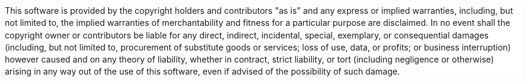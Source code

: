 <p>This software is provided by the copyright holders and contributors "as
is" and any express or implied warranties, including, but not limited
to, the implied warranties of merchantability and fitness for a
particular purpose are disclaimed. In no event shall the copyright owner
or contributors be liable for any direct, indirect, incidental, special,
exemplary, or consequential damages (including, but not limited to,
procurement of substitute goods or services; loss of use, data, or
profits; or business interruption) however caused and on any theory of
liability, whether in contract, strict liability, or tort (including
negligence or otherwise) arising in any way out of the use of this
software, even if advised of the possibility of such damage.</p>

